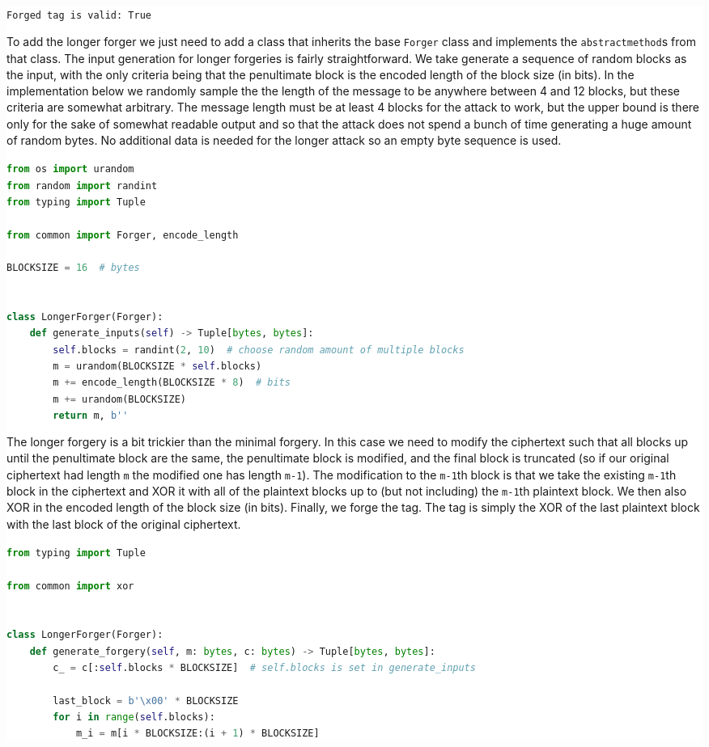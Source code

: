 ```bash
Forged tag is valid: True
```

To add the longer forger we just need to add a class that inherits the base `Forger` class and implements
the `abstractmethod`s from that class. The input generation for longer forgeries is fairly straightforward.
We take generate a sequence of random blocks as the input, with the only criteria being that the penultimate
block is the encoded length of the block size (in bits). In the implementation below we randomly sample the
the length of the message to be anywhere between 4 and 12 blocks, but these  criteria are somewhat arbitrary.
The message length must be at least 4 blocks for the attack to work, but the upper bound is there only for
the sake of somewhat readable output and so that the attack does not spend a bunch of time generating a huge
amount of random bytes. No additional data is needed for the longer attack so an empty byte sequence is used.
```python
from os import urandom
from random import randint
from typing import Tuple

from common import Forger, encode_length

BLOCKSIZE = 16  # bytes


class LongerForger(Forger):
    def generate_inputs(self) -> Tuple[bytes, bytes]:
        self.blocks = randint(2, 10)  # choose random amount of multiple blocks
        m = urandom(BLOCKSIZE * self.blocks)
        m += encode_length(BLOCKSIZE * 8)  # bits
        m += urandom(BLOCKSIZE)
        return m, b''
```

The longer forgery is a bit trickier than the minimal forgery. In this case we need to modify the ciphertext
such that all blocks up until the penultimate block are the same, the penultimate block is modified, and the
final block is truncated (so if our original ciphertext had length `m` the modified one has length `m-1`). The
modification to the `m-1`th block is that we take the existing `m-1`th block in the ciphertext and XOR it with
all of the plaintext blocks up to (but not including) the `m-1`th plaintext block. We then also XOR in the encoded
length of the block size (in bits). Finally, we forge the tag. The tag is simply the XOR of the last plaintext
block with the last block of the original ciphertext.
```python
from typing import Tuple

from common import xor


class LongerForger(Forger):
    def generate_forgery(self, m: bytes, c: bytes) -> Tuple[bytes, bytes]:
        c_ = c[:self.blocks * BLOCKSIZE]  # self.blocks is set in generate_inputs

        last_block = b'\x00' * BLOCKSIZE
        for i in range(self.blocks):
            m_i = m[i * BLOCKSIZE:(i + 1) * BLOCKSIZE]
```
